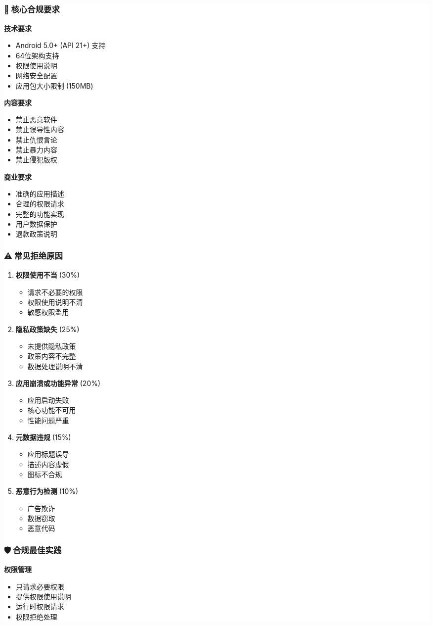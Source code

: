 ### 🤖 核心合规要求

**技术要求**
- Android 5.0+ (API 21+) 支持
- 64位架构支持
- 权限使用说明
- 网络安全配置
- 应用包大小限制 (150MB)

**内容要求**
- 禁止恶意软件
- 禁止误导性内容
- 禁止仇恨言论
- 禁止暴力内容
- 禁止侵犯版权

**商业要求**
- 准确的应用描述
- 合理的权限请求
- 完整的功能实现
- 用户数据保护
- 退款政策说明

### ⚠️ 常见拒绝原因

1. **权限使用不当** (30%)
   - 请求不必要的权限
   - 权限使用说明不清
   - 敏感权限滥用

2. **隐私政策缺失** (25%)
   - 未提供隐私政策
   - 政策内容不完整
   - 数据处理说明不清

3. **应用崩溃或功能异常** (20%)
   - 应用启动失败
   - 核心功能不可用
   - 性能问题严重

4. **元数据违规** (15%)
   - 应用标题误导
   - 描述内容虚假
   - 图标不合规

5. **恶意行为检测** (10%)
   - 广告欺诈
   - 数据窃取
   - 恶意代码

### 🛡️ 合规最佳实践

**权限管理**
- 只请求必要权限
- 提供权限使用说明
- 运行时权限请求
- 权限拒绝处理
